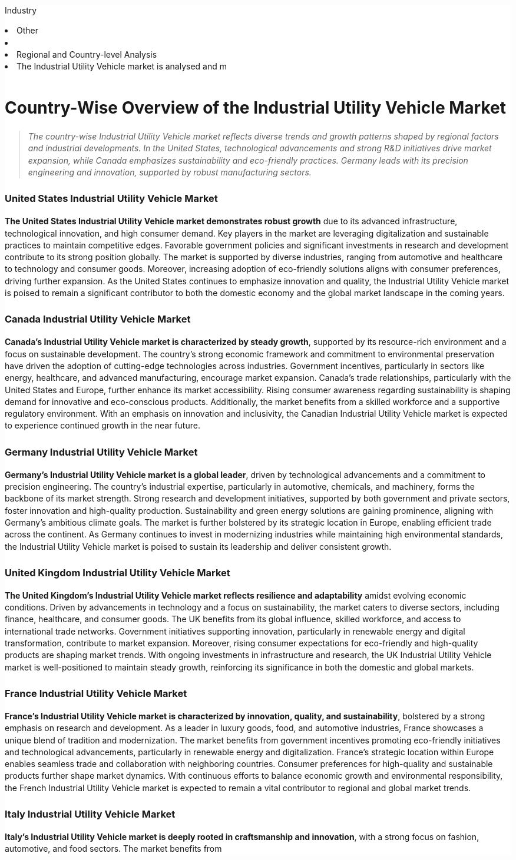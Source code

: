 Industry</li><li>Other</li><li></li><li>Regional and Country-level Analysis</li><li>The Industrial Utility Vehicle market is analysed and m</li></ul><h1><span class="">Country-Wise Overview of the Industrial Utility Vehicle Market<br /></span></h1><blockquote><p><em><span class="">The country-wise Industrial Utility Vehicle market reflects diverse trends and growth patterns shaped by regional factors and industrial developments. In the United States, technological advancements and strong R&amp;D initiatives drive market expansion, while Canada emphasizes sustainability and eco-friendly practices. Germany leads with its precision engineering and innovation, supported by robust manufacturing sectors.</span></em></p></blockquote><h3><strong>United States Industrial Utility Vehicle Market</strong></h3><p><strong>The United States Industrial Utility Vehicle market demonstrates robust growth</strong> due to its advanced infrastructure, technological innovation, and high consumer demand. Key players in the market are leveraging digitalization and sustainable practices to maintain competitive edges. Favorable government policies and significant investments in research and development contribute to its strong position globally. The market is supported by diverse industries, ranging from automotive and healthcare to technology and consumer goods. Moreover, increasing adoption of eco-friendly solutions aligns with consumer preferences, driving further expansion. As the United States continues to emphasize innovation and quality, the Industrial Utility Vehicle market is poised to remain a significant contributor to both the domestic economy and the global market landscape in the coming years.</p><h3><strong>Canada Industrial Utility Vehicle Market</strong></h3><p><strong>Canada&rsquo;s Industrial Utility Vehicle market is characterized by steady growth</strong>, supported by its resource-rich environment and a focus on sustainable development. The country&rsquo;s strong economic framework and commitment to environmental preservation have driven the adoption of cutting-edge technologies across industries. Government incentives, particularly in sectors like energy, healthcare, and advanced manufacturing, encourage market expansion. Canada&rsquo;s trade relationships, particularly with the United States and Europe, further enhance its market accessibility. Rising consumer awareness regarding sustainability is shaping demand for innovative and eco-conscious products. Additionally, the market benefits from a skilled workforce and a supportive regulatory environment. With an emphasis on innovation and inclusivity, the Canadian Industrial Utility Vehicle market is expected to experience continued growth in the near future.</p><h3><strong>Germany Industrial Utility Vehicle Market</strong></h3><p><strong>Germany&rsquo;s Industrial Utility Vehicle market is a global leader</strong>, driven by technological advancements and a commitment to precision engineering. The country&rsquo;s industrial expertise, particularly in automotive, chemicals, and machinery, forms the backbone of its market strength. Strong research and development initiatives, supported by both government and private sectors, foster innovation and high-quality production. Sustainability and green energy solutions are gaining prominence, aligning with Germany&rsquo;s ambitious climate goals. The market is further bolstered by its strategic location in Europe, enabling efficient trade across the continent. As Germany continues to invest in modernizing industries while maintaining high environmental standards, the Industrial Utility Vehicle market is poised to sustain its leadership and deliver consistent growth.</p><h3><strong>United Kingdom Industrial Utility Vehicle Market</strong></h3><p><strong>The United Kingdom&rsquo;s Industrial Utility Vehicle market reflects resilience and adaptability</strong> amidst evolving economic conditions. Driven by advancements in technology and a focus on sustainability, the market caters to diverse sectors, including finance, healthcare, and consumer goods. The UK benefits from its global influence, skilled workforce, and access to international trade networks. Government initiatives supporting innovation, particularly in renewable energy and digital transformation, contribute to market expansion. Moreover, rising consumer expectations for eco-friendly and high-quality products are shaping market trends. With ongoing investments in infrastructure and research, the UK Industrial Utility Vehicle market is well-positioned to maintain steady growth, reinforcing its significance in both the domestic and global markets.</p><h3><strong>France Industrial Utility Vehicle Market</strong></h3><p><strong>France&rsquo;s Industrial Utility Vehicle market is characterized by innovation, quality, and sustainability</strong>, bolstered by a strong emphasis on research and development. As a leader in luxury goods, food, and automotive industries, France showcases a unique blend of tradition and modernization. The market benefits from government incentives promoting eco-friendly initiatives and technological advancements, particularly in renewable energy and digitalization. France&rsquo;s strategic location within Europe enables seamless trade and collaboration with neighboring countries. Consumer preferences for high-quality and sustainable products further shape market dynamics. With continuous efforts to balance economic growth and environmental responsibility, the French Industrial Utility Vehicle market is expected to remain a vital contributor to regional and global market trends.</p><h3><strong>Italy Industrial Utility Vehicle Market</strong></h3><p><strong>Italy&rsquo;s Industrial Utility Vehicle market is deeply rooted in craftsmanship and innovation</strong>, with a strong focus on fashion, automotive, and food sectors. The market benefits from